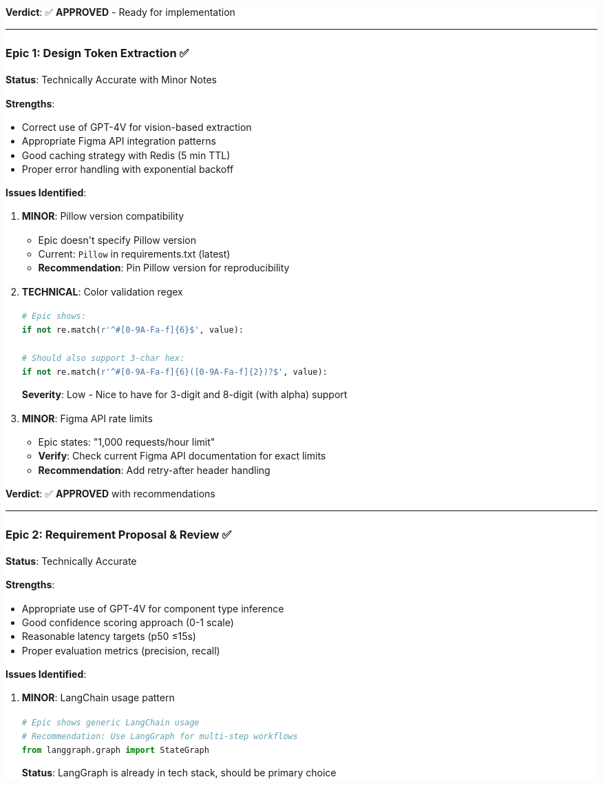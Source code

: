 **Verdict**: ✅ **APPROVED** - Ready for implementation

---

### Epic 1: Design Token Extraction ✅

**Status**: Technically Accurate with Minor Notes

**Strengths**:
- Correct use of GPT-4V for vision-based extraction
- Appropriate Figma API integration patterns
- Good caching strategy with Redis (5 min TTL)
- Proper error handling with exponential backoff

**Issues Identified**:

1. **MINOR**: Pillow version compatibility
   - Epic doesn't specify Pillow version
   - Current: `Pillow` in requirements.txt (latest)
   - **Recommendation**: Pin Pillow version for reproducibility

2. **TECHNICAL**: Color validation regex
   ```python
   # Epic shows:
   if not re.match(r'^#[0-9A-Fa-f]{6}$', value):
   
   # Should also support 3-char hex:
   if not re.match(r'^#[0-9A-Fa-f]{6}([0-9A-Fa-f]{2})?$', value):
   ```
   **Severity**: Low - Nice to have for 3-digit and 8-digit (with alpha) support

3. **MINOR**: Figma API rate limits
   - Epic states: "1,000 requests/hour limit"
   - **Verify**: Check current Figma API documentation for exact limits
   - **Recommendation**: Add retry-after header handling

**Verdict**: ✅ **APPROVED** with recommendations

---

### Epic 2: Requirement Proposal & Review ✅

**Status**: Technically Accurate

**Strengths**:
- Appropriate use of GPT-4V for component type inference
- Good confidence scoring approach (0-1 scale)
- Reasonable latency targets (p50 ≤15s)
- Proper evaluation metrics (precision, recall)

**Issues Identified**:

1. **MINOR**: LangChain usage pattern
   ```python
   # Epic shows generic LangChain usage
   # Recommendation: Use LangGraph for multi-step workflows
   from langgraph.graph import StateGraph
   ```
   **Status**: LangGraph is already in tech stack, should be primary choice

